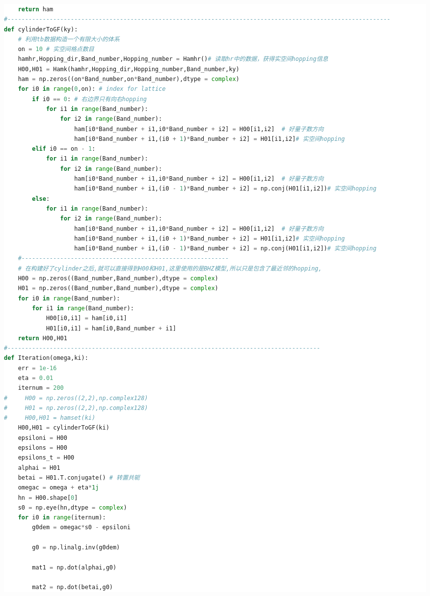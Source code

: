 ```python
    return ham
#-------------------------------------------------------------------------------------------------------------
def cylinderToGF(ky):
    # 利用tb数据构造一个有限大小的体系
    on = 10 # 实空间格点数目
    hamhr,Hopping_dir,Band_number,Hopping_number = Hamhr()# 读取hr中的数据，获得实空间hopping信息
    H00,H01 = Hamk(hamhr,Hopping_dir,Hopping_number,Band_number,ky)
    ham = np.zeros((on*Band_number,on*Band_number),dtype = complex)
    for i0 in range(0,on): # index for lattice 
        if i0 == 0: # 右边界只有向右hopping
            for i1 in range(Band_number):
                for i2 in range(Band_number):
                    ham[i0*Band_number + i1,i0*Band_number + i2] = H00[i1,i2]  # 好量子数方向
                    ham[i0*Band_number + i1,(i0 + 1)*Band_number + i2] = H01[i1,i2]# 实空间hopping
        elif i0 == on - 1:
            for i1 in range(Band_number):
                for i2 in range(Band_number):
                    ham[i0*Band_number + i1,i0*Band_number + i2] = H00[i1,i2]  # 好量子数方向
                    ham[i0*Band_number + i1,(i0 - 1)*Band_number + i2] = np.conj(H01[i1,i2])# 实空间hopping
        else:
            for i1 in range(Band_number):
                for i2 in range(Band_number):
                    ham[i0*Band_number + i1,i0*Band_number + i2] = H00[i1,i2]  # 好量子数方向
                    ham[i0*Band_number + i1,(i0 + 1)*Band_number + i2] = H01[i1,i2]# 实空间hopping
                    ham[i0*Band_number + i1,(i0 - 1)*Band_number + i2] = np.conj(H01[i1,i2])# 实空间hopping
    #-----------------------------------------------------------
    # 在构建好了cylinder之后,就可以直接得到H00和H01,这里使用的是BHZ模型,所以只是包含了最近邻的hopping,
    H00 = np.zeros((Band_number,Band_number),dtype = complex)
    H01 = np.zeros((Band_number,Band_number),dtype = complex)
    for i0 in range(Band_number):
        for i1 in range(Band_number):
            H00[i0,i1] = ham[i0,i1]
            H01[i0,i1] = ham[i0,Band_number + i1]
    return H00,H01
#-----------------------------------------------------------------------------------------
def Iteration(omega,ki):
    err = 1e-16
    eta = 0.01
    iternum = 200
#     H00 = np.zeros((2,2),np.complex128)
#     H01 = np.zeros((2,2),np.complex128)
#     H00,H01 = hamset(ki)
    H00,H01 = cylinderToGF(ki)
    epsiloni = H00
    epsilons = H00
    epsilons_t = H00
    alphai = H01
    betai = H01.T.conjugate() # 转置共轭
    omegac = omega + eta*1j
    hn = H00.shape[0]
    s0 = np.eye(hn,dtype = complex)
    for i0 in range(iternum):
        g0dem = omegac*s0 - epsiloni
        
        g0 = np.linalg.inv(g0dem)
        
        mat1 = np.dot(alphai,g0)
        
        mat2 = np.dot(betai,g0)

```